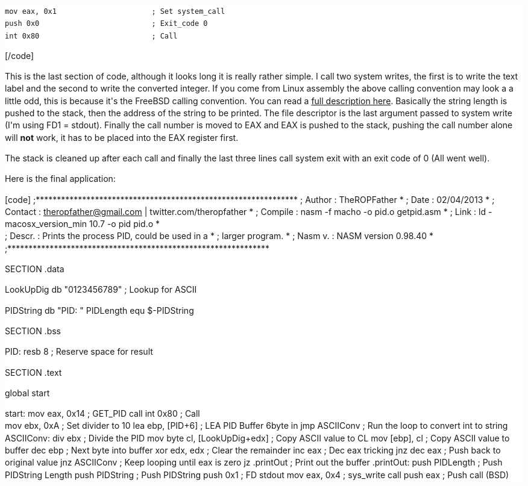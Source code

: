     mov eax, 0x1                      ; Set system_call
    push 0x0                          ; Exit_code 0
    int 0x80                          ; Call
[/code]

<p>This is the last section of code, although it looks long it is really rather simple. I call two system writes, the first is to write the text label and the second to write the converted integer. If you come from Linux assembly the above calling convention may look a a little odd, this is because it's the FreeBSD calling convention. You can read a <a href="http://www.freebsd.org/doc/en/books/developers-handbook/x86-system-calls.html">full description here</a>. Basically the string length is pushed to the stack, then the address of the string to be printed. The file descriptor is the last argument passed to system write (I'm using FD1 = stdout). Finally the call number is moved to EAX and EAX is pushed to the stack, pushing the call number alone will <strong>not</strong> work, it has to be placed into the EAX register first.</p>

<p>The stack is cleaned up after each call and finally the last three lines call system exit with an exit code of 0 (All went well).</p>

Here is the final application:

[code]
;**************************************************************
; Author  : TheROPFather                                      *
; Date    : 02/04/2013                                        *
; Contact : theropfather@gmail.com | twitter.com/theropfather *
; Compile : nasm -f macho -o pid.o getpid.asm                 *
; Link    : ld -macosx_version_min 10.7 -o pid pid.o          *          
; Descr.  : Prints the process PID, could be used in a        *
;           larger program.                                   *
; Nasm v. : NASM version 0.98.40                              * 
;**************************************************************

SECTION .data

LookUpDig db "0123456789"                 ; Lookup for ASCII

PIDString db "PID: "
PIDLength equ $-PIDString

SECTION .bss

PID: resb 8                               ; Reserve space for result

SECTION .text

global start

start:
	mov eax, 0x14                     ; GET_PID call
	int 0x80                          ; Call  
	mov ebx, 0xA                      ; Set divider to 10
	lea ebp, [PID+6]                  ; LEA PID Buffer 6byte in
	jmp ASCIIConv                     ; Run the loop to convert int to string
ASCIIConv: 
	div ebx                           ; Divide the PID
	mov byte cl, [LookUpDig+edx]	  ; Copy ASCII value to CL
	mov [ebp], cl                     ; Copy ASCII value to buffer
	dec ebp                           ; Next byte into buffer
	xor edx, edx                      ; Clear the remainder
	inc eax                           ; Dec eax tricking jnz
	dec eax                           ; Push back to original value
	jnz ASCIIConv                     ; Keep looping until eax is zero
	jz .printOut                       ; Print out the buffer
.printOut:
	push PIDLength                    ; Push PIDString Length
	push PIDString                    ; Push PIDString
	push 0x1                          ; FD stdout
	mov eax, 0x4                      ; sys_write call
	push eax                          ; Push call (BSD)

[jekyll-gh]: https://github.com/mojombo/jekyll
[jekyll]:    http://jekyllrb.com